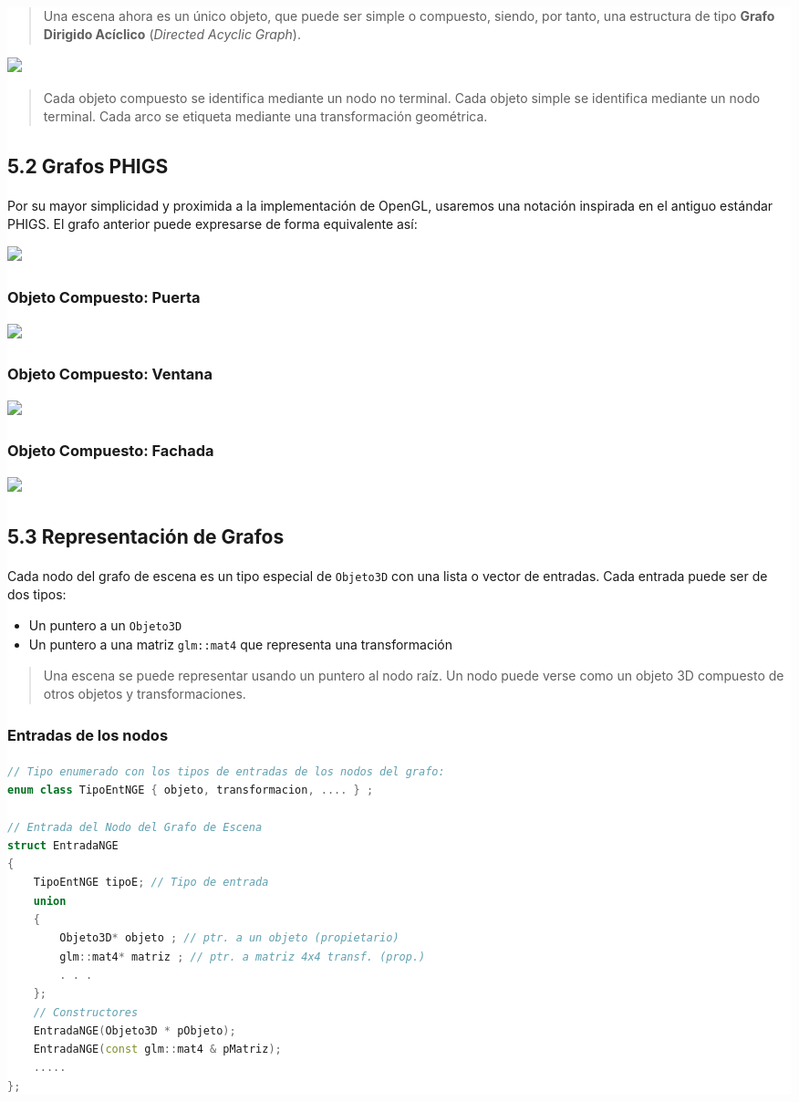 > Una escena ahora es un único objeto, que puede ser simple o compuesto, siendo, por tanto, una estructura de tipo **Grafo Dirigido Acíclico** (_Directed Acyclic Graph_).

![](./resources/img09.png)

> Cada objeto compuesto se identifica mediante un nodo no terminal. 
> Cada objeto simple se identifica mediante un nodo terminal. 
> Cada arco se etiqueta mediante una transformación geométrica.

## 5.2 Grafos PHIGS

Por su mayor simplicidad y proximida a la implementación de OpenGL, usaremos una notación inspirada en el antiguo estándar PHIGS. El grafo anterior puede expresarse de forma equivalente así:

![](./resources/img10.png)

### Objeto Compuesto: Puerta

![](./resources/img11.png)

### Objeto Compuesto: Ventana

![](./resources/img12.png)

### Objeto Compuesto: Fachada

![](./resources/img13.png)

## 5.3 Representación de Grafos

Cada nodo del grafo de escena es un tipo especial de `Objeto3D` con una lista o vector de entradas. Cada entrada puede ser de dos tipos:
- Un puntero a un `Objeto3D` 
- Un puntero a una matriz `glm::mat4` que representa una transformación

> Una escena se puede representar usando un puntero al nodo raíz. Un nodo puede verse como un objeto 3D compuesto de otros objetos y transformaciones.

### Entradas de los nodos

```c++
// Tipo enumerado con los tipos de entradas de los nodos del grafo:
enum class TipoEntNGE { objeto, transformacion, .... } ;

// Entrada del Nodo del Grafo de Escena
struct EntradaNGE
{
	TipoEntNGE tipoE; // Tipo de entrada
	union 
	{ 
		Objeto3D* objeto ; // ptr. a un objeto (propietario)
		glm::mat4* matriz ; // ptr. a matriz 4x4 transf. (prop.)
		. . . 
	};
	// Constructores
	EntradaNGE(Objeto3D * pObjeto);
	EntradaNGE(const glm::mat4 & pMatriz);
	.....
};
```
